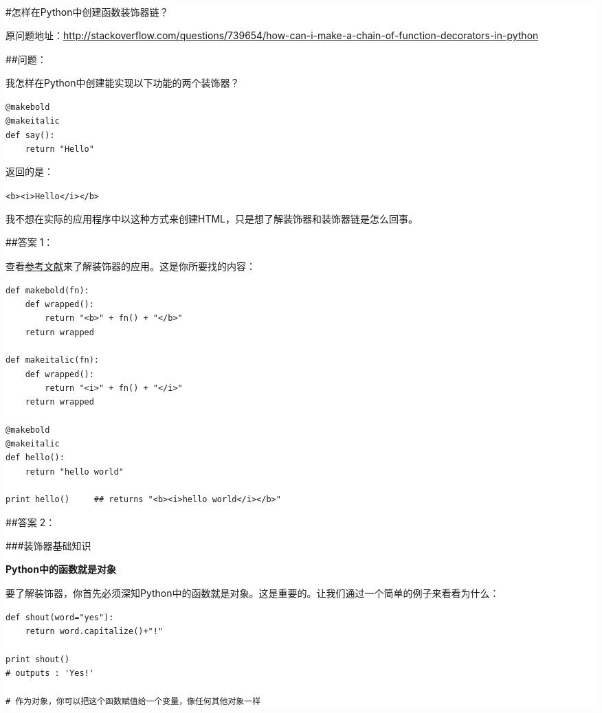 #怎样在Python中创建函数装饰器链？

原问题地址：http://stackoverflow.com/questions/739654/how-can-i-make-a-chain-of-function-decorators-in-python

##问题：

我怎样在Python中创建能实现以下功能的两个装饰器？

    @makebold
    @makeitalic
    def say():
        return "Hello"

返回的是：

    <b><i>Hello</i></b>
    
我不想在实际的应用程序中以这种方式来创建HTML，只是想了解装饰器和装饰器链是怎么回事。

##答案 1：

查看[参考文献](https://docs.python.org/2/reference/compound_stmts.html#function)来了解装饰器的应用。这是你所要找的内容：

    def makebold(fn):
        def wrapped():
            return "<b>" + fn() + "</b>"
        return wrapped

    def makeitalic(fn):
        def wrapped():
            return "<i>" + fn() + "</i>"
        return wrapped

    @makebold
    @makeitalic
    def hello():
        return "hello world"

    print hello()     ## returns "<b><i>hello world</i></b>"

##答案 2：

###装饰器基础知识

**Python中的函数就是对象**

要了解装饰器，你首先必须深知Python中的函数就是对象。这是重要的。让我们通过一个简单的例子来看看为什么：

    def shout(word="yes"):
        return word.capitalize()+"!"

    print shout()
    # outputs : 'Yes!'
    
    # 作为对象，你可以把这个函数赋值给一个变量，像任何其他对象一样
